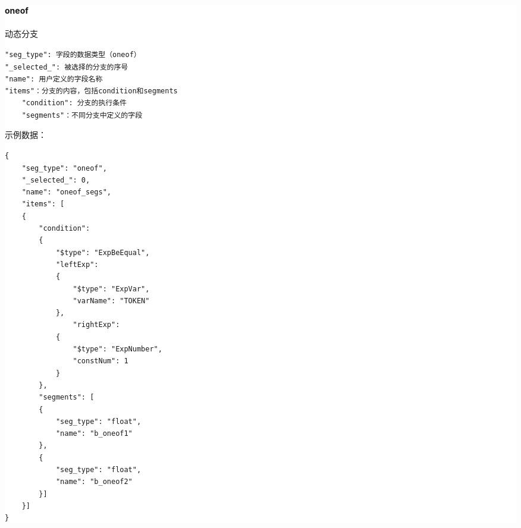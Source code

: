 #### oneof

动态分支

    "seg_type": 字段的数据类型（oneof）
    "_selected_": 被选择的分支的序号
    "name": 用户定义的字段名称
    "items"：分支的内容，包括condition和segments
        "condition": 分支的执行条件
        "segments"：不同分支中定义的字段

示例数据：

    {
        "seg_type": "oneof",
        "_selected_": 0,
        "name": "oneof_segs",
        "items": [
        {
            "condition":
            {
                "$type": "ExpBeEqual",
                "leftExp":
                {
                    "$type": "ExpVar",
                    "varName": "TOKEN"
                },
                    "rightExp":
                {
                    "$type": "ExpNumber",
                    "constNum": 1
                }
            },
            "segments": [
            {
                "seg_type": "float",
                "name": "b_oneof1"
            },
            {
                "seg_type": "float",
                "name": "b_oneof2"
            }]
        }]
    }